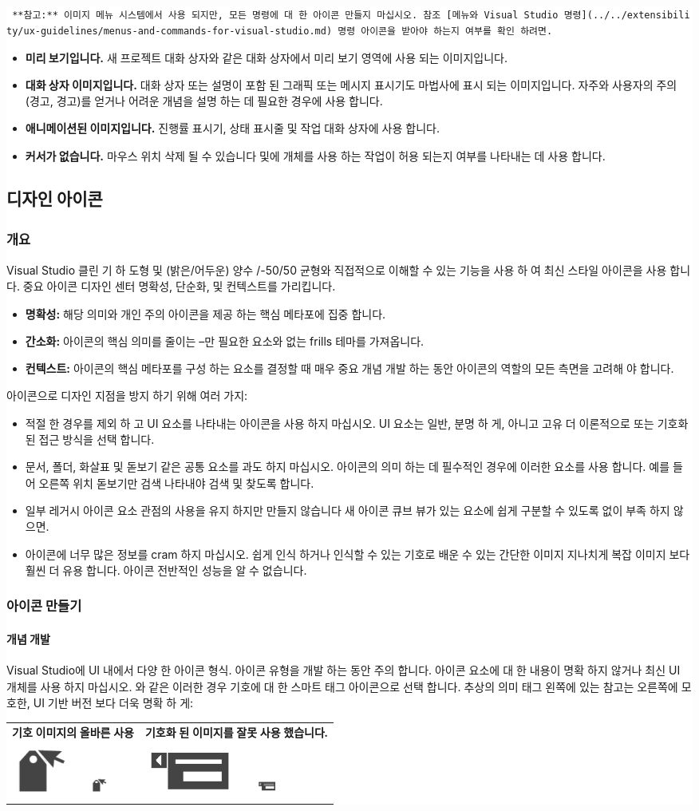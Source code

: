      **참고:** 이미지 메뉴 시스템에서 사용 되지만, 모든 명령에 대 한 아이콘 만들지 마십시오. 참조 [메뉴와 Visual Studio 명령](../../extensibility/ux-guidelines/menus-and-commands-for-visual-studio.md) 명령 아이콘을 받아야 하는지 여부를 확인 하려면.  
  
-   **미리 보기입니다.** 새 프로젝트 대화 상자와 같은 대화 상자에서 미리 보기 영역에 사용 되는 이미지입니다.  
  
-   **대화 상자 이미지입니다.** 대화 상자 또는 설명이 포함 된 그래픽 또는 메시지 표시기도 마법사에 표시 되는 이미지입니다. 자주와 사용자의 주의 (경고, 경고)를 얻거나 어려운 개념을 설명 하는 데 필요한 경우에 사용 합니다.  
  
-   **애니메이션된 이미지입니다.** 진행률 표시기, 상태 표시줄 및 작업 대화 상자에 사용 합니다.  
  
-   **커서가 없습니다.** 마우스 위치 삭제 될 수 있습니다 및에 개체를 사용 하는 작업이 허용 되는지 여부를 나타내는 데 사용 합니다.  
  
##  <a name="BKMK_IconDesign"></a>디자인 아이콘  
  
### <a name="overview"></a>개요  
 Visual Studio 클린 기 하 도형 및 (밝은/어두운) 양수 /-50/50 균형와 직접적으로 이해할 수 있는 기능을 사용 하 여 최신 스타일 아이콘을 사용 합니다. 중요 아이콘 디자인 센터 명확성, 단순화, 및 컨텍스트를 가리킵니다.  
  
-   **명확성:** 해당 의미와 개인 주의 아이콘을 제공 하는 핵심 메타포에 집중 합니다.  
  
-   **간소화:** 아이콘의 핵심 의미를 줄이는 –만 필요한 요소와 없는 frills 테마를 가져옵니다.  
  
-   **컨텍스트:** 아이콘의 핵심 메타포를 구성 하는 요소를 결정할 때 매우 중요 개념 개발 하는 동안 아이콘의 역할의 모든 측면을 고려해 야 합니다.  
  
 아이콘으로 디자인 지점을 방지 하기 위해 여러 가지:  
  
-   적절 한 경우를 제외 하 고 UI 요소를 나타내는 아이콘을 사용 하지 마십시오. UI 요소는 일반, 분명 하 게, 아니고 고유 더 이론적으로 또는 기호화 된 접근 방식을 선택 합니다.  
  
-   문서, 폴더, 화살표 및 돋보기 같은 공통 요소를 과도 하지 마십시오. 아이콘의 의미 하는 데 필수적인 경우에 이러한 요소를 사용 합니다. 예를 들어 오른쪽 위치 돋보기만 검색 나타내야 검색 및 찾도록 합니다.  
  
-   일부 레거시 아이콘 요소 관점의 사용을 유지 하지만 만들지 않습니다 새 아이콘 큐브 뷰가 있는 요소에 쉽게 구분할 수 있도록 없이 부족 하지 않으면.  
  
-   아이콘에 너무 많은 정보를 cram 하지 마십시오. 쉽게 인식 하거나 인식할 수 있는 기호로 배운 수 있는 간단한 이미지 지나치게 복잡 이미지 보다 훨씬 더 유용 합니다. 아이콘 전반적인 성능을 알 수 없습니다.  
  
### <a name="icon-creation"></a>아이콘 만들기  
  
#### <a name="concept-development"></a>개념 개발  
 Visual Studio에 UI 내에서 다양 한 아이콘 형식. 아이콘 유형을 개발 하는 동안 주의 합니다. 아이콘 요소에 대 한 내용이 명확 하지 않거나 최신 UI 개체를 사용 하지 마십시오. 와 같은 이러한 경우 기호에 대 한 스마트 태그 아이콘으로 선택 합니다. 추상의 의미 태그 왼쪽에 있는 참고는 오른쪽에 모호한, UI 기반 버전 보다 더욱 명확 하 게:  
  
|||  
|-|-|  
|**기호 이미지의 올바른 사용**|**기호화 된 이미지를 잘못 사용 했습니다.**|  
|![올바른 스마트 태그 아이콘](../../extensibility/ux-guidelines/media/0404-01_smarttagcorrect.png "0404 01_SmartTagCorrect")|![잘못 된 스마트 태그 아이콘](../../extensibility/ux-guidelines/media/0404-02_smarttagincorrect.png "0404 02_SmartTagIncorrect")|  
  